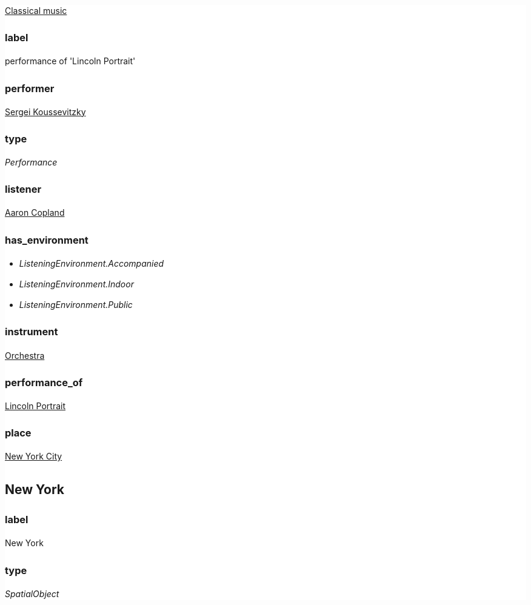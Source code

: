 
[Classical music](#Classical-music)

### label


performance of 'Lincoln Portrait'

### performer


[Sergei Koussevitzky](#Sergei-Koussevitzky)

### type


*Performance*

### listener


[Aaron Copland](#Aaron-Copland)

### has_environment

 - *ListeningEnvironment.Accompanied*

 - *ListeningEnvironment.Indoor*

 - *ListeningEnvironment.Public*

### instrument


[Orchestra](#Orchestra)

### performance_of


[Lincoln Portrait](#Lincoln-Portrait)

### place


[New York City](#New-York-City)

## New York

### label


New York

### type


*SpatialObject*
